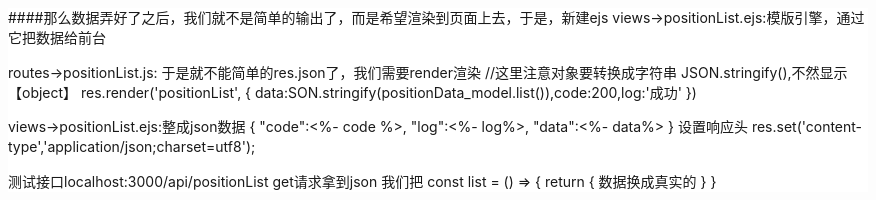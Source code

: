 
####那么数据弄好了之后，我们就不是简单的输出了，而是希望渲染到页面上去，于是，新建ejs
views->positionList.ejs:模版引擎，通过它把数据给前台

routes->positionList.js:  于是就不能简单的res.json了，我们需要render渲染
    //这里注意对象要转换成字符串 JSON.stringify(),不然显示【object】
    res.render('positionList', {
        data:SON.stringify(positionData_model.list()),code:200,log:'成功' 
    })

views->positionList.ejs:整成json数据
    {
        "code":<%- code %>,
        "log":<%- log%>,
        "data":<%- data%>
    }
设置响应头   res.set('content-type','application/json;charset=utf8');

测试接口localhost:3000/api/positionList  get请求拿到json
我们把
const list = () => { 
    return {
        数据换成真实的
    }
}